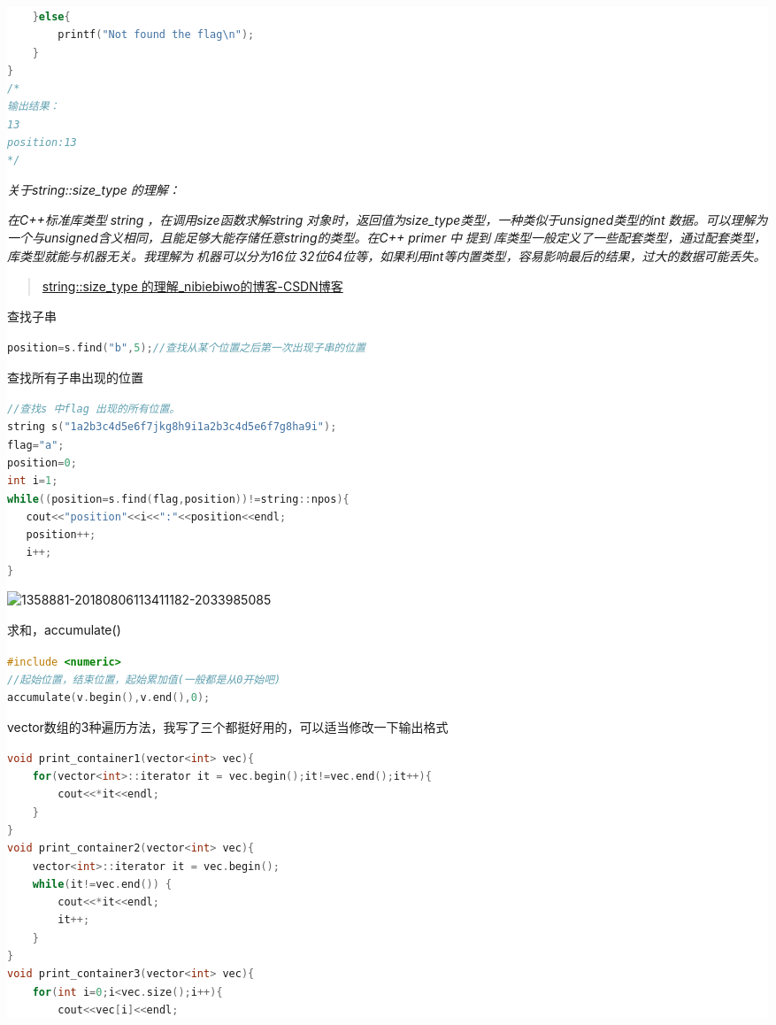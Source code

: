 ```c++
    }else{
        printf("Not found the flag\n");
    }
}
/*
输出结果：
13
position:13
*/
```

*关于string::size_type 的理解：*

*在C++标准库类型 string  ，在调用size函数求解string 对象时，返回值为size_type类型，一种类似于unsigned类型的int 数据。可以理解为一个与unsigned含义相同，且能足够大能存储任意string的类型。在C++  primer 中 提到  库类型一般定义了一些配套类型，通过配套类型，库类型就能与机器无关。我理解为 机器可以分为16位 32位64位等，如果利用int等内置类型，容易影响最后的结果，过大的数据可能丢失。*

> [string::size_type 的理解_nibiebiwo的博客-CSDN博客](https://blog.csdn.net/nibiebiwo/article/details/54668623)

查找子串

```c++
position=s.find("b",5);//查找从某个位置之后第一次出现子串的位置
```

查找所有子串出现的位置

```c++
//查找s 中flag 出现的所有位置。
string s("1a2b3c4d5e6f7jkg8h9i1a2b3c4d5e6f7g8ha9i");
flag="a";
position=0;
int i=1;
while((position=s.find(flag,position))!=string::npos){
   cout<<"position"<<i<<":"<<position<<endl;
   position++;
   i++;
}
```

![1358881-20180806113411182-2033985085](https://img-blog.csdnimg.cn/img_convert/b1d7e559bfaba8bf640676aa48d38e91.png)

求和，accumulate()

```c++
#include <numeric>
//起始位置，结束位置，起始累加值(一般都是从0开始吧)
accumulate(v.begin(),v.end(),0);
```

vector数组的3种遍历方法，我写了三个都挺好用的，可以适当修改一下输出格式

```c++
void print_container1(vector<int> vec){
    for(vector<int>::iterator it = vec.begin();it!=vec.end();it++){
        cout<<*it<<endl;
    }
}
void print_container2(vector<int> vec){
    vector<int>::iterator it = vec.begin();
    while(it!=vec.end()) {
        cout<<*it<<endl;
        it++;
    }
}
void print_container3(vector<int> vec){
    for(int i=0;i<vec.size();i++){
        cout<<vec[i]<<endl;
```